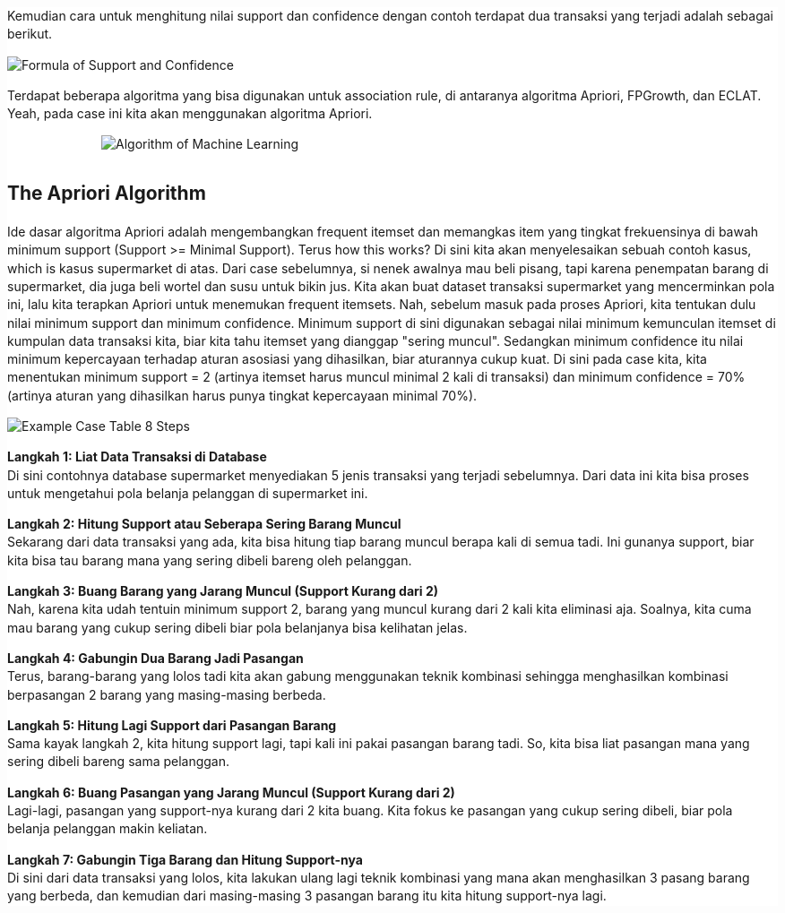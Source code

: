 Kemudian cara untuk menghitung nilai support dan confidence dengan contoh terdapat dua transaksi yang terjadi adalah sebagai berikut.

<img src="/formula-support-confidence.png" alt="Formula of Support and Confidence" style="display: block; margin: auto;" >

Terdapat beberapa algoritma yang bisa digunakan untuk association rule, di antaranya algoritma Apriori, FPGrowth, dan ECLAT. Yeah, pada case ini kita akan menggunakan algoritma Apriori.

<img src="/ml-algorithm.png" alt="Algorithm of Machine Learning" width="650" style="display: block; margin: auto;" >

## The Apriori Algorithm
Ide dasar algoritma Apriori adalah mengembangkan frequent itemset dan memangkas item yang tingkat frekuensinya di bawah minimum support (Support >= Minimal Support). Terus how this works? Di sini kita akan menyelesaikan sebuah contoh kasus, which is kasus supermarket di atas. Dari case sebelumnya, si nenek awalnya mau beli pisang, tapi karena penempatan barang di supermarket, dia juga beli wortel dan susu untuk bikin jus. Kita akan buat dataset transaksi supermarket yang mencerminkan pola ini, lalu kita terapkan Apriori untuk menemukan frequent itemsets. Nah, sebelum masuk pada proses Apriori, kita tentukan dulu nilai minimum support dan minimum confidence. Minimum support di sini digunakan sebagai nilai minimum kemunculan itemset di kumpulan data transaksi kita, biar kita tahu itemset yang dianggap "sering muncul". Sedangkan minimum confidence itu nilai minimum kepercayaan terhadap aturan asosiasi yang dihasilkan, biar aturannya cukup kuat. Di sini pada case kita, kita menentukan minimum support = 2 (artinya itemset harus muncul minimal 2 kali di transaksi) dan minimum confidence = 70% (artinya aturan yang dihasilkan harus punya tingkat kepercayaan minimal 70%).

<img src="/example-case-8-steps.png" alt="Example Case Table 8 Steps" style="display: block; margin: auto;" >

**Langkah 1: Liat Data Transaksi di Database**  
Di sini contohnya database supermarket menyediakan 5 jenis transaksi yang terjadi sebelumnya. Dari data ini kita bisa proses untuk mengetahui pola belanja pelanggan di supermarket ini.

**Langkah 2: Hitung Support atau Seberapa Sering Barang Muncul**  
Sekarang dari data transaksi yang ada, kita bisa hitung tiap barang muncul berapa kali di semua tadi. Ini gunanya support, biar kita bisa tau barang mana yang sering dibeli bareng oleh pelanggan.

**Langkah 3: Buang Barang yang Jarang Muncul (Support Kurang dari 2)**  
Nah, karena kita udah tentuin minimum support 2, barang yang muncul kurang dari 2 kali kita eliminasi aja. Soalnya, kita cuma mau barang yang cukup sering dibeli biar pola belanjanya bisa kelihatan jelas.

**Langkah 4: Gabungin Dua Barang Jadi Pasangan**  
Terus, barang-barang yang lolos tadi kita akan gabung menggunakan teknik kombinasi sehingga menghasilkan kombinasi berpasangan 2 barang yang masing-masing berbeda.

**Langkah 5: Hitung Lagi Support dari Pasangan Barang**  
Sama kayak langkah 2, kita hitung support lagi, tapi kali ini pakai pasangan barang tadi. So, kita bisa liat pasangan mana yang sering dibeli bareng sama pelanggan.

**Langkah 6: Buang Pasangan yang Jarang Muncul (Support Kurang dari 2)**  
Lagi-lagi, pasangan yang support-nya kurang dari 2 kita buang. Kita fokus ke pasangan yang cukup sering dibeli, biar pola belanja pelanggan makin keliatan.

**Langkah 7: Gabungin Tiga Barang dan Hitung Support-nya**  
Di sini dari data transaksi yang lolos, kita lakukan ulang lagi teknik kombinasi yang mana akan menghasilkan 3 pasang barang yang berbeda, dan kemudian dari masing-masing 3 pasangan barang itu kita hitung support-nya lagi.
